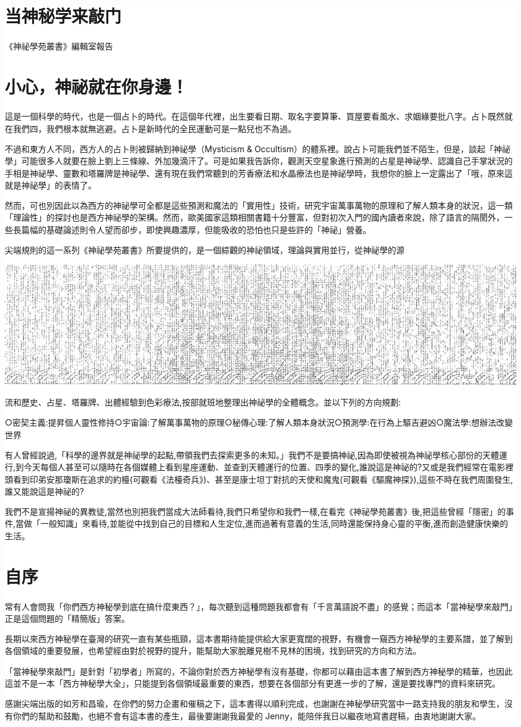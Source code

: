 # 当神秘学来敲门

《神祕學苑叢書》編輯室報告

# 小心，神祕就在你身邊！

這是一個科學的時代，也是一個占卜的時代。在這個年代裡，出生要看日期、取名字要算筆、買屋要看風水、求姻緣要批八字。占卜既然就在我們四，我們根本就無逃避。占卜是新時代的全民運動可是一點兒也不為過。

不過和東方人不同，西方人的占卜則被歸納到神祕學（Mysticism & Occultism）的體系裡。說占卜可能我們並不陌生，但是，談起「神祕學」可能很多人就要在臉上劉上三條線、外加幾滴汗了。可是如果我告訴你，觀測天空星象進行預測的占星是神祕學、認識自己手掌狀況的手相是神祕學、靈數和塔羅牌是神祕學、還有現在我們常聽到的芳香療法和水晶療法也是神祕學時，我想你的臉上一定露出了「哦，原來這就是神祕學」的表情了。

然而，可也別因此以為西方的神祕學可全都是這些預測和魔法的「實用性」技術，研究宇宙萬事萬物的原理和了解人類本身的狀況，這一類「理論性」的探討也是西方神祕學的架構。然而，歐美國家這類相關書籍十分豐富，但對初次入門的國內讀者來說，除了語言的隔閡外，一些長篇幅的基礎論述則令人望而卻步，即使興趣濃厚，但能吸收的恐怕也只是些許的「神祕」營養。

尖端規則的這一系列《神祕學苑叢書》所要提供的，是一個綜觀的神祕領域，理論與實用並行，從神祕學的源

![](img/shenmixuelaiqiaomen_4c3d4ae37aac25dbb5552d6d880091cb.png)

流和歷史、占星、塔羅牌、出體經驗到色彩療法,按部就班地整理出神祕學的全體概念。並以下列的方向規劃:

○密契主義:提昇個人靈性修持○宇宙論:了解萬事萬物的原理○秘傳心理:了解人類本身狀況○預測學:在行為上驅吉避凶○魔法學:想辦法改變世界

有人曾經說過,「科學的邊界就是神祕學的起點,帶領我們去探索更多的未知。」我們不是要搞神祕,因為即使被視為神祕學核心部份的天體運行,到今天每個人甚至可以隨時在各個媒體上看到星座運動、並查到天體運行的位置、四季的變化,誰說這是神祕的?又或是我們經常在電影裡頭看到印弟安那瓊斯在追求的約檯(可觀看《法檯奇兵》)、甚至是康士坦丁對抗的天使和魔鬼(可觀看《驅魔神探》),這些不時在我們周圍發生,誰又能說這是神祕的?

我們不是宣揚神祕的異教徒,當然也別把我們當成大法師看待,我們只希望你和我們一樣,在看完《神祕學苑叢書》後,把這些曾經「隱密」的事件,當做「一般知識」來看待,並能從中找到自己的目標和人生定位,進而過著有意義的生活,同時還能保持身心靈的平衡,進而創造健康快樂的生活。


# 自序

常有人會問我「你們西方神秘學到底在搞什麼東西？」，每次聽到這種問題我都會有「千言萬語說不盡」的感覺；而這本「當神秘學來敲門」正是這個問題的「精簡版」答案。

長期以來西方神秘學在臺灣的研究一直有某些瓶頸，這本書期待能提供給大家更寬闊的視野，有機會一窺西方神秘學的主要系譜，並了解到各個領域的重要發展，也希望經由對於視野的提升，能幫助大家脫離見樹不見林的困境，找到研究的方向和方法。

「當神秘學來敲門」是針對「初學者」所寫的，不論你對於西方神秘學有沒有基礎，你都可以藉由這本書了解到西方神秘學的精華，也因此這並不是一本「西方神秘學大全」，只能提到各個領域最重要的東西，想要在各個部分有更進一步的了解，還是要找專門的資料來研究。

感謝尖端出版的如芳和昌瑜，在你們的努力企畫和催稿之下，這本書得以順利完成，也謝謝在神秘學研究當中一路支持我的朋友和學生，沒有你們的幫助和鼓勵，也絕不會有這本書的產生，最後要謝謝我最愛的 Jenny，能陪伴我日以繼夜地寫書趕稿，由衷地謝謝大家。
